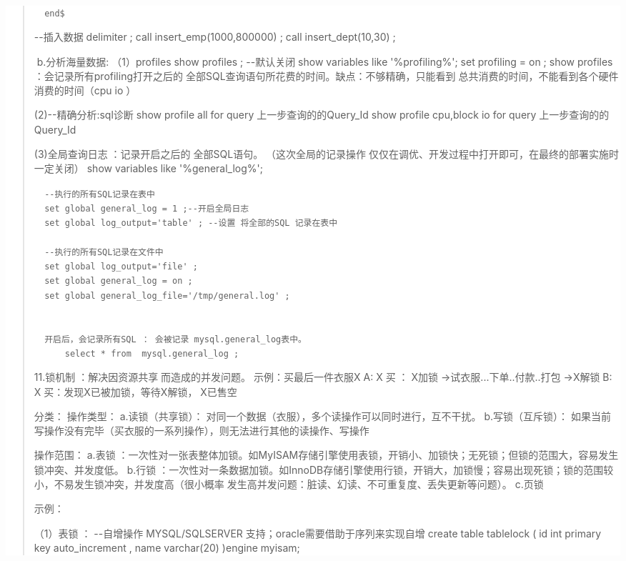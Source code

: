 > 
> 
> 		end$
> 
> 
> 	--插入数据
> 		delimiter ; 
> 		call insert_emp(1000,800000) ;
> 		call insert_dept(10,30) ;
> 
> 
> ​	
> 	b.分析海量数据:
> 	（1）profiles
> 	show profiles ; --默认关闭
> 	show variables like '%profiling%';
> 	set profiling = on ; 
> 	show profiles  ：会记录所有profiling打开之后的  全部SQL查询语句所花费的时间。缺点：不够精确，只能看到 总共消费的时间，不能看到各个硬件消费的时间（cpu  io ）
> 	
> 	(2)--精确分析:sql诊断
> 	 show profile all for query 上一步查询的的Query_Id
> 	 show profile cpu,block io for query 上一步查询的的Query_Id
> 	
> 	(3)全局查询日志 ：记录开启之后的 全部SQL语句。 （这次全局的记录操作 仅仅在调优、开发过程中打开即可，在最终的部署实施时 一定关闭）
> 		show variables like '%general_log%';
> 		
> 		--执行的所有SQL记录在表中
> 		set global general_log = 1 ;--开启全局日志
> 		set global log_output='table' ; --设置 将全部的SQL 记录在表中
> 	
> 		--执行的所有SQL记录在文件中
> 		set global log_output='file' ;
> 		set global general_log = on ;
> 		set global general_log_file='/tmp/general.log' ;
> 
> 
> 		开启后，会记录所有SQL ： 会被记录 mysql.general_log表中。
> 			select * from  mysql.general_log ;
> 
> 11.锁机制 ：解决因资源共享 而造成的并发问题。
> 	示例：买最后一件衣服X
> 	A:  	X	买 ：  X加锁 ->试衣服...下单..付款..打包 ->X解锁
> 	B:	X       买：发现X已被加锁，等待X解锁，   X已售空
> 
> 	分类：
> 	操作类型：
> 		a.读锁（共享锁）： 对同一个数据（衣服），多个读操作可以同时进行，互不干扰。
> 		b.写锁（互斥锁）： 如果当前写操作没有完毕（买衣服的一系列操作），则无法进行其他的读操作、写操作
> 	
> 	操作范围：
> 		a.表锁 ：一次性对一张表整体加锁。如MyISAM存储引擎使用表锁，开销小、加锁快；无死锁；但锁的范围大，容易发生锁冲突、并发度低。
> 		b.行锁 ：一次性对一条数据加锁。如InnoDB存储引擎使用行锁，开销大，加锁慢；容易出现死锁；锁的范围较小，不易发生锁冲突，并发度高（很小概率 发生高并发问题：脏读、幻读、不可重复度、丢失更新等问题）。
> 		c.页锁		
> 
> 示例：
> 
> 	（1）表锁 ：  --自增操作 MYSQL/SQLSERVER 支持；oracle需要借助于序列来实现自增
> create table tablelock
> (
> id int primary key auto_increment , 
> name varchar(20)
> )engine myisam;